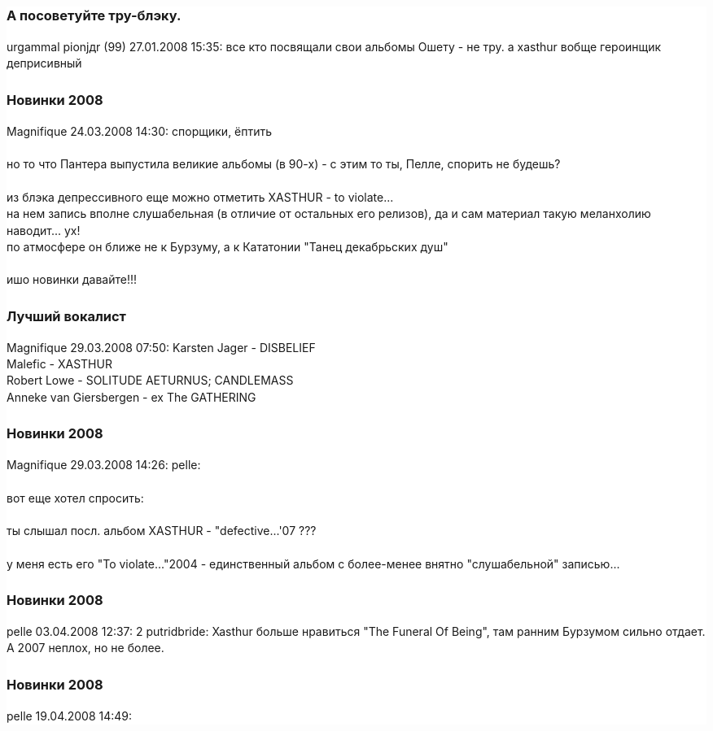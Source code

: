 ### А посоветуйте тру-блэку.

urgammal pionjдr (99) 27.01.2008 15:35:
все кто посвящали свои альбомы Ошету - не тру. а xasthur вобще героинщик деприсивный

### Новинки 2008

Magnifique 24.03.2008 14:30:
спорщики, ёптить<BR><BR>но то что Пантера выпустила великие альбомы (в 90-х) - с этим то ты, Пелле, спорить не будешь?<BR><BR>из блэка депрессивного еще можно отметить XASTHUR - to violate...<BR>на нем запись вполне слушабельная (в отличие от остальных его релизов), да и сам материал такую меланхолию наводит... ух!<BR>по атмосфере он ближе не к Бурзуму, а к Кататонии "Танец декабрьских душ"<BR><BR>ишо новинки давайте!!!<BR>

### Лучший вокалист

Magnifique 29.03.2008 07:50:
Karsten Jager - DISBELIEF<BR>Malefic - XASTHUR<BR>Robert Lowe - SOLITUDE AETURNUS; CANDLEMASS<BR>Anneke van Giersbergen - ex The GATHERING 

### Новинки 2008

Magnifique 29.03.2008 14:26:
pelle:<BR><BR>вот еще хотел спросить:<BR><BR>ты слышал посл. альбом XASTHUR - "defective...'07 ???<BR><BR>у меня есть его "To violate..."2004 - единственный альбом с более-менее внятно "слушабельной" записью...

### Новинки 2008

pelle 03.04.2008 12:37:
2 putridbride: Xasthur больше нравиться "The Funeral Of Being", там ранним Бурзумом сильно отдает. А 2007 неплох, но не более.<BR>

### Новинки 2008

pelle 19.04.2008 14:49: